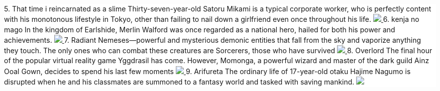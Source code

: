 
<tr>
  <td class="tg-yw4l">5.</td>
  <td class="tg-yw4l">That time i reincarnated as a slime </td>
  <td class="tg-yw4l">Thirty-seven-year-old Satoru Mikami is a typical corporate worker, who is perfectly content with his monotonous lifestyle in Tokyo, other than failing to nail down a girlfriend even once throughout his life.</td> 
  <td class="tg-yw4l"><a href="https://zoro.to/that-time-i-got-reincarnated-as-a-slime-429?ref=search">
  <img src="https://img.shields.io/badge/Zoro-F47521?style=for-the-badge&logo=zoro&logoColor=white" width = '' >
</a></td>
</tr>


<tr>
  <td class="tg-yw4l">6.</td>
  <td class="tg-yw4l">kenja no mago</td>
  <td class="tg-yw4l">In the kingdom of Earlshide, Merlin Walford was once regarded as a national hero, hailed for both his power and achievements.</td> 
  <td class="tg-yw4l"><a href="https://zoro.to/wise-mans-grandchild-5498?ref=search">
  <img src="https://img.shields.io/badge/Zoro-F47521?style=for-the-badge&logo=zoro&logoColor=white" width = '' >
</a></td>
</tr>


<tr>
  <td class="tg-yw4l">7.</td>
  <td class="tg-yw4l"> Radiant</td>
  <td class="tg-yw4l">Nemeses—powerful and mysterious demonic entities that fall from the sky and vaporize anything they touch. The only ones who can combat these creatures are Sorcerers, those who have survived</td> 
  <td class="tg-yw4l"><a href="https://zoro.to/radiant-4088?ref=search">
  <img src="https://img.shields.io/badge/Zoro-F47521?style=for-the-badge&logo=zoro&logoColor=white" width = '' >
</a></td>
</tr>



<tr>
  <td class="tg-yw4l">8.</td>
  <td class="tg-yw4l">Overlord</td>
  <td class="tg-yw4l">The final hour of the popular virtual reality game Yggdrasil has come. However, Momonga, a powerful wizard and master of the dark guild Ainz Ooal Gown, decides to spend his last few moments</td> 
  <td class="tg-yw4l"><a href="https://zoro.to/overlord-552?ref=search">
  <img src="https://img.shields.io/badge/Zoro-F47521?style=for-the-badge&logo=zoro&logoColor=white" width = '' >
</a></td>
</tr>



<tr>
  <td class="tg-yw4l">9.</td>
  <td class="tg-yw4l">Arifureta</td>
  <td class="tg-yw4l">The ordinary life of 17-year-old otaku Hajime Nagumo is disrupted when he and his classmates are summoned to a fantasy world and tasked with saving mankind.</td> 
  <td class="tg-yw4l"><a href="https://zoro.to/arifureta-from-commonplace-to-worlds-strongest-5832?ref=search">
  <img src="https://img.shields.io/badge/Zoro-F47521?style=for-the-badge&logo=zoro&logoColor=white" width = '' >
</a></td>
</tr>
